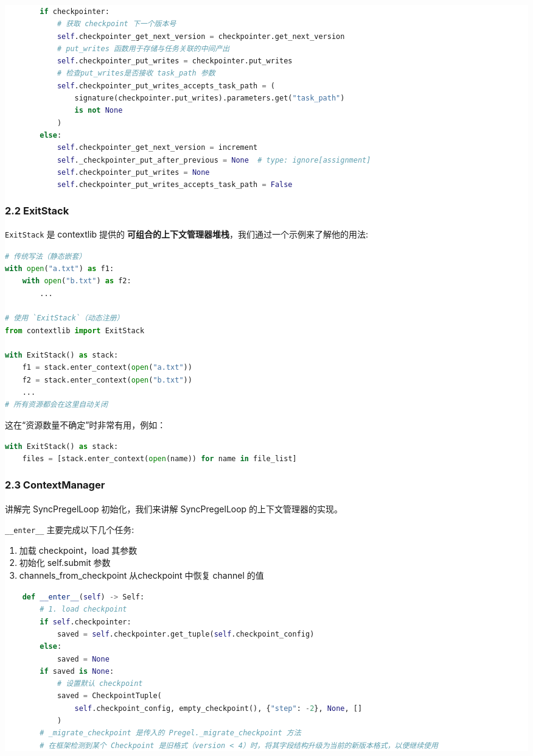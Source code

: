 ```python
        if checkpointer:
            # 获取 checkpoint 下一个版本号
            self.checkpointer_get_next_version = checkpointer.get_next_version
            # put_writes 函数用于存储与任务关联的中间产出
            self.checkpointer_put_writes = checkpointer.put_writes
            # 检查put_writes是否接收 task_path 参数
            self.checkpointer_put_writes_accepts_task_path = (
                signature(checkpointer.put_writes).parameters.get("task_path")
                is not None
            )
        else:
            self.checkpointer_get_next_version = increment
            self._checkpointer_put_after_previous = None  # type: ignore[assignment]
            self.checkpointer_put_writes = None
            self.checkpointer_put_writes_accepts_task_path = False
```

### 2.2 ExitStack

`ExitStack` 是 contextlib 提供的 **可组合的上下文管理器堆栈**，我们通过一个示例来了解他的用法:


```python
# 传统写法（静态嵌套）
with open("a.txt") as f1:
    with open("b.txt") as f2:
        ...

# 使用 `ExitStack`（动态注册）
from contextlib import ExitStack

with ExitStack() as stack:
    f1 = stack.enter_context(open("a.txt"))
    f2 = stack.enter_context(open("b.txt"))
    ...
# 所有资源都会在这里自动关闭
```

这在“资源数量不确定”时非常有用，例如：

```python
with ExitStack() as stack:
    files = [stack.enter_context(open(name)) for name in file_list]
```

### 2.3 ContextManager
讲解完 SyncPregelLoop 初始化，我们来讲解 SyncPregelLoop 的上下文管理器的实现。

`__enter__` 主要完成以下几个任务:
1. 加载 checkpoint，load 其参数
2. 初始化 self.submit 参数
3. channels_from_checkpoint 从checkpoint 中恢复 channel 的值

```python
    def __enter__(self) -> Self:
        # 1. load checkpoint
        if self.checkpointer:
            saved = self.checkpointer.get_tuple(self.checkpoint_config)
        else:
            saved = None
        if saved is None:
            # 设置默认 checkpoint
            saved = CheckpointTuple(
                self.checkpoint_config, empty_checkpoint(), {"step": -2}, None, []
            )
        # _migrate_checkpoint 是传入的 Pregel._migrate_checkpoint 方法
        # 在框架检测到某个 Checkpoint 是旧格式（version < 4）时，将其字段结构升级为当前的新版本格式，以便继续使用
```
